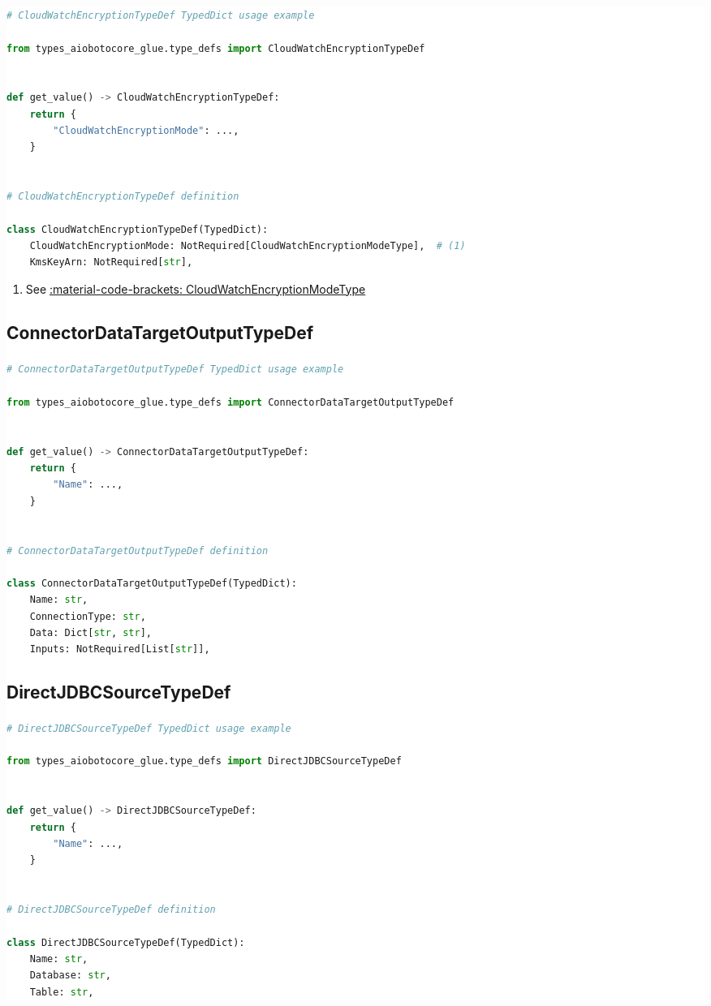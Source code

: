 ```python
# CloudWatchEncryptionTypeDef TypedDict usage example

from types_aiobotocore_glue.type_defs import CloudWatchEncryptionTypeDef


def get_value() -> CloudWatchEncryptionTypeDef:
    return {
        "CloudWatchEncryptionMode": ...,
    }


# CloudWatchEncryptionTypeDef definition

class CloudWatchEncryptionTypeDef(TypedDict):
    CloudWatchEncryptionMode: NotRequired[CloudWatchEncryptionModeType],  # (1)
    KmsKeyArn: NotRequired[str],
```

1. See [:material-code-brackets: CloudWatchEncryptionModeType](./literals.md#cloudwatchencryptionmodetype) 
## ConnectorDataTargetOutputTypeDef

```python
# ConnectorDataTargetOutputTypeDef TypedDict usage example

from types_aiobotocore_glue.type_defs import ConnectorDataTargetOutputTypeDef


def get_value() -> ConnectorDataTargetOutputTypeDef:
    return {
        "Name": ...,
    }


# ConnectorDataTargetOutputTypeDef definition

class ConnectorDataTargetOutputTypeDef(TypedDict):
    Name: str,
    ConnectionType: str,
    Data: Dict[str, str],
    Inputs: NotRequired[List[str]],
```

## DirectJDBCSourceTypeDef

```python
# DirectJDBCSourceTypeDef TypedDict usage example

from types_aiobotocore_glue.type_defs import DirectJDBCSourceTypeDef


def get_value() -> DirectJDBCSourceTypeDef:
    return {
        "Name": ...,
    }


# DirectJDBCSourceTypeDef definition

class DirectJDBCSourceTypeDef(TypedDict):
    Name: str,
    Database: str,
    Table: str,
```